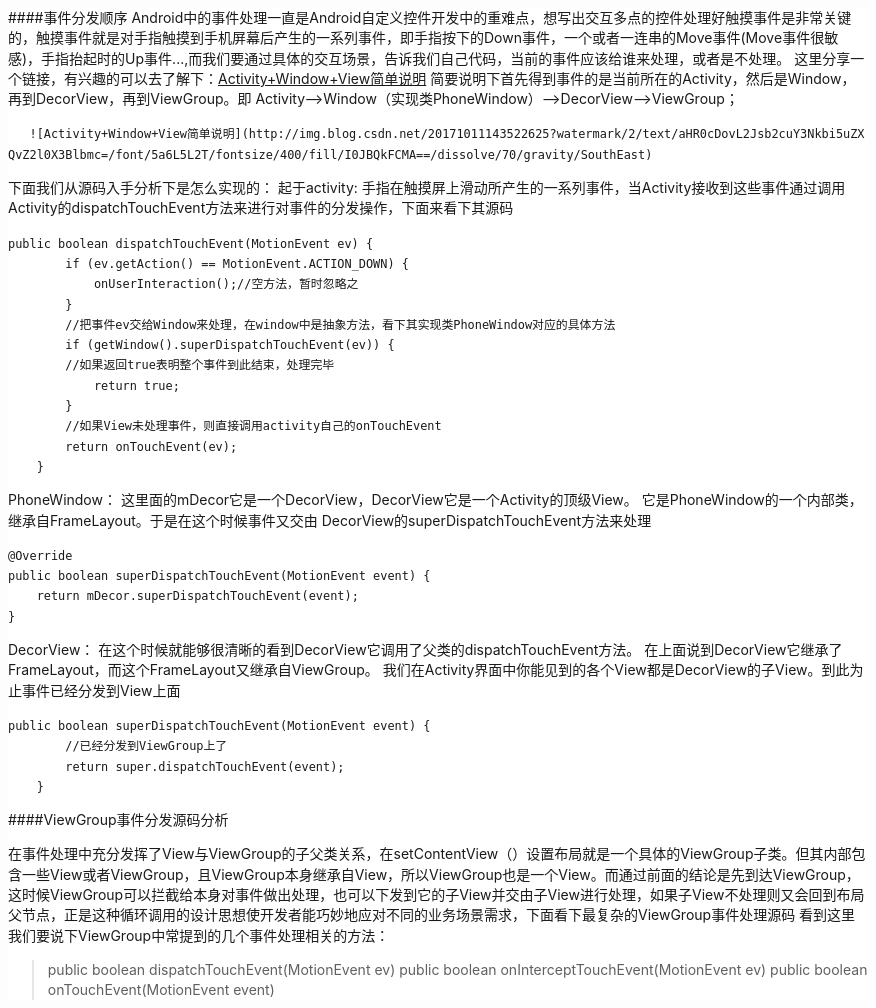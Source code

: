 ####事件分发顺序
 Android中的事件处理一直是Android自定义控件开发中的重难点，想写出交互多点的控件处理好触摸事件是非常关键的，触摸事件就是对手指触摸到手机屏幕后产生的一系列事件，即手指按下的Down事件，一个或者一连串的Move事件(Move事件很敏感)，手指抬起时的Up事件...,而我们要通过具体的交互场景，告诉我们自己代码，当前的事件应该给谁来处理，或者是不处理。
这里分享一个链接，有兴趣的可以去了解下：[Activity+Window+View简单说明](http://blog.csdn.net/chunqiuwei/article/details/46740761)
简要说明下首先得到事件的是当前所在的Activity，然后是Window，再到DecorView，再到ViewGroup。即
Activity——>Window（实现类PhoneWindow）——>DecorView——>ViewGroup；
>
	   ![Activity+Window+View简单说明](http://img.blog.csdn.net/20171011143522625?watermark/2/text/aHR0cDovL2Jsb2cuY3Nkbi5uZXQvZ2l0X3Blbmc=/font/5a6L5L2T/fontsize/400/fill/I0JBQkFCMA==/dissolve/70/gravity/SouthEast)

下面我们从源码入手分析下是怎么实现的：
起于activity:
手指在触摸屏上滑动所产生的一系列事件，当Activity接收到这些事件通过调用Activity的dispatchTouchEvent方法来进行对事件的分发操作，下面来看下其源码

	public boolean dispatchTouchEvent(MotionEvent ev) {
	        if (ev.getAction() == MotionEvent.ACTION_DOWN) {
	            onUserInteraction();//空方法，暂时忽略之  
	        }
	        //把事件ev交给Window来处理，在window中是抽象方法，看下其实现类PhoneWindow对应的具体方法 
	        if (getWindow().superDispatchTouchEvent(ev)) {
	        //如果返回true表明整个事件到此结束，处理完毕
	            return true;
	        }
	        //如果View未处理事件，则直接调用activity自己的onTouchEvent
	        return onTouchEvent(ev);
	    }
PhoneWindow：
		这里面的mDecor它是一个DecorView，DecorView它是一个Activity的顶级View。
		  它是PhoneWindow的一个内部类，继承自FrameLayout。于是在这个时候事件又交由
		  DecorView的superDispatchTouchEvent方法来处理
		  
	@Override
    public boolean superDispatchTouchEvent(MotionEvent event) {
        return mDecor.superDispatchTouchEvent(event);
    }
    
DecorView：
在这个时候就能够很清晰的看到DecorView它调用了父类的dispatchTouchEvent方法。
		在上面说到DecorView它继承了FrameLayout，而这个FrameLayout又继承自ViewGroup。
		我们在Activity界面中你能见到的各个View都是DecorView的子View。到此为止事件已经分发到View上面

	public boolean superDispatchTouchEvent(MotionEvent event) {
	        //已经分发到ViewGroup上了
	        return super.dispatchTouchEvent(event);
	    }


####ViewGroup事件分发源码分析

在事件处理中充分发挥了View与ViewGroup的子父类关系，在setContentView（）设置布局就是一个具体的ViewGroup子类。但其内部包含一些View或者ViewGroup，且ViewGroup本身继承自View，所以ViewGroup也是一个View。而通过前面的结论是先到达ViewGroup，这时候ViewGroup可以拦截给本身对事件做出处理，也可以下发到它的子View并交由子View进行处理，如果子View不处理则又会回到布局父节点，正是这种循环调用的设计思想使开发者能巧妙地应对不同的业务场景需求，下面看下最复杂的ViewGroup事件处理源码
看到这里我们要说下ViewGroup中常提到的几个事件处理相关的方法：
> public boolean dispatchTouchEvent(MotionEvent ev)
public boolean onInterceptTouchEvent(MotionEvent ev)
public boolean onTouchEvent(MotionEvent event)
